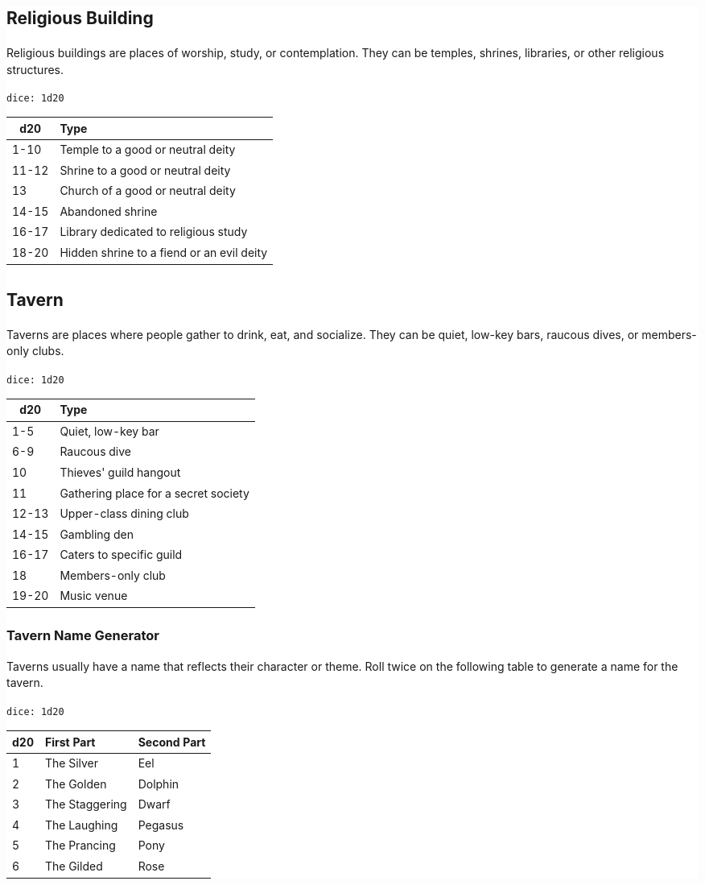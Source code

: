 ## Religious Building

Religious buildings are places of worship, study, or contemplation. They can be temples, shrines, libraries, or other religious structures.

`dice: 1d20`

| d20   | Type                                               |
| ----- |:-------------------------------------------------- |
| 1-10  | Temple to a good or neutral deity                  |
| 11-12 | Shrine to a good or neutral deity |
| 13    | Church of a good or neutral deity                  |
| 14-15 | Abandoned shrine                                   |
| 16-17 | Library dedicated to religious study               |
| 18-20 | Hidden shrine to a fiend or an evil deity          |

## Tavern

Taverns are places where people gather to drink, eat, and socialize. They can be quiet, low-key bars, raucous dives, or members-only clubs.

`dice: 1d20`

| d20   | Type                                 |
| ----- |:------------------------------------ |
| 1-5   | Quiet, low-key bar                   |
| 6-9   | Raucous dive                         |
| 10    | Thieves' guild hangout               |
| 11    | Gathering place for a secret society |
| 12-13 | Upper-class dining club              |
| 14-15 | Gambling den                         |
| 16-17 | Caters to specific guild             |
| 18    | Members-only club                    |
| 19-20 | Music venue                          |

### Tavern Name Generator

Taverns usually have a name that reflects their character or theme. Roll twice on the following table to generate a name for the tavern.

`dice: 1d20`

| d20 | First Part      | Second Part |
| --- |:--------------- | ----------- |
| 1   | The Silver      | Eel         |
| 2   | The Golden      | Dolphin     |
| 3   | The Staggering  | Dwarf       |
| 4   | The Laughing    | Pegasus     |
| 5   | The Prancing    | Pony        |
| 6   | The Gilded      | Rose        |